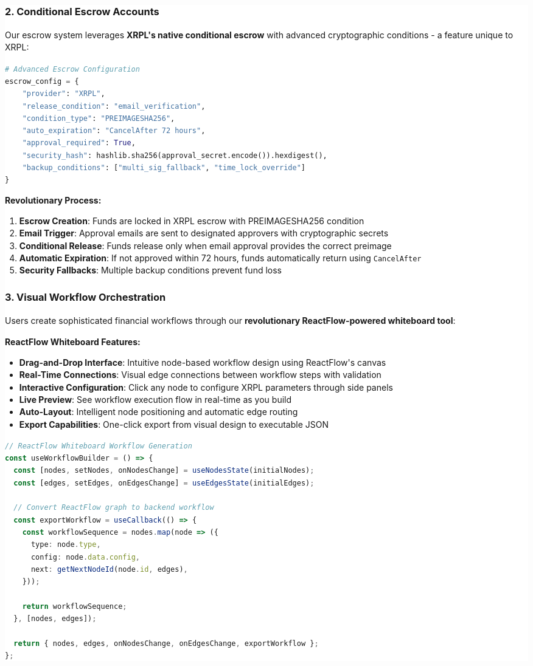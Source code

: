 ### 2. Conditional Escrow Accounts

Our escrow system leverages **XRPL's native conditional escrow** with advanced cryptographic conditions - a feature unique to XRPL:

```python
# Advanced Escrow Configuration
escrow_config = {
    "provider": "XRPL",
    "release_condition": "email_verification",
    "condition_type": "PREIMAGESHA256",
    "auto_expiration": "CancelAfter 72 hours",
    "approval_required": True,
    "security_hash": hashlib.sha256(approval_secret.encode()).hexdigest(),
    "backup_conditions": ["multi_sig_fallback", "time_lock_override"]
}
```

**Revolutionary Process:**

1. **Escrow Creation**: Funds are locked in XRPL escrow with PREIMAGESHA256 condition
2. **Email Trigger**: Approval emails are sent to designated approvers with cryptographic secrets
3. **Conditional Release**: Funds release only when email approval provides the correct preimage
4. **Automatic Expiration**: If not approved within 72 hours, funds automatically return using `CancelAfter`
5. **Security Fallbacks**: Multiple backup conditions prevent fund loss

### 3. Visual Workflow Orchestration

Users create sophisticated financial workflows through our **revolutionary ReactFlow-powered whiteboard tool**:

**ReactFlow Whiteboard Features:**

- **Drag-and-Drop Interface**: Intuitive node-based workflow design using ReactFlow's canvas
- **Real-Time Connections**: Visual edge connections between workflow steps with validation
- **Interactive Configuration**: Click any node to configure XRPL parameters through side panels
- **Live Preview**: See workflow execution flow in real-time as you build
- **Auto-Layout**: Intelligent node positioning and automatic edge routing
- **Export Capabilities**: One-click export from visual design to executable JSON

```typescript
// ReactFlow Whiteboard Workflow Generation
const useWorkflowBuilder = () => {
  const [nodes, setNodes, onNodesChange] = useNodesState(initialNodes);
  const [edges, setEdges, onEdgesChange] = useEdgesState(initialEdges);

  // Convert ReactFlow graph to backend workflow
  const exportWorkflow = useCallback(() => {
    const workflowSequence = nodes.map(node => ({
      type: node.type,
      config: node.data.config,
      next: getNextNodeId(node.id, edges),
    }));

    return workflowSequence;
  }, [nodes, edges]);

  return { nodes, edges, onNodesChange, onEdgesChange, exportWorkflow };
};
```
